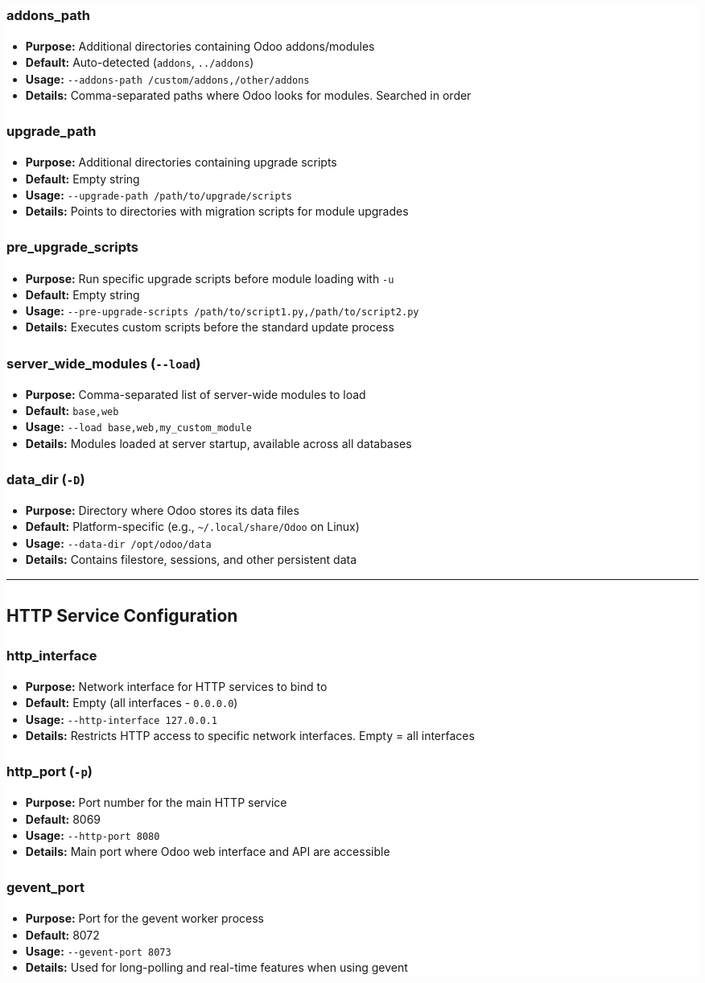 ### addons_path
- **Purpose:** Additional directories containing Odoo addons/modules
- **Default:** Auto-detected (`addons`, `../addons`)
- **Usage:** `--addons-path /custom/addons,/other/addons`
- **Details:** Comma-separated paths where Odoo looks for modules. Searched in order

### upgrade_path
- **Purpose:** Additional directories containing upgrade scripts
- **Default:** Empty string
- **Usage:** `--upgrade-path /path/to/upgrade/scripts`
- **Details:** Points to directories with migration scripts for module upgrades

### pre_upgrade_scripts
- **Purpose:** Run specific upgrade scripts before module loading with `-u`
- **Default:** Empty string
- **Usage:** `--pre-upgrade-scripts /path/to/script1.py,/path/to/script2.py`
- **Details:** Executes custom scripts before the standard update process

### server_wide_modules (`--load`)
- **Purpose:** Comma-separated list of server-wide modules to load
- **Default:** `base,web`
- **Usage:** `--load base,web,my_custom_module`
- **Details:** Modules loaded at server startup, available across all databases

### data_dir (`-D`)
- **Purpose:** Directory where Odoo stores its data files
- **Default:** Platform-specific (e.g., `~/.local/share/Odoo` on Linux)
- **Usage:** `--data-dir /opt/odoo/data`
- **Details:** Contains filestore, sessions, and other persistent data

---

## HTTP Service Configuration

### http_interface
- **Purpose:** Network interface for HTTP services to bind to
- **Default:** Empty (all interfaces - `0.0.0.0`)
- **Usage:** `--http-interface 127.0.0.1`
- **Details:** Restricts HTTP access to specific network interfaces. Empty = all interfaces

### http_port (`-p`)
- **Purpose:** Port number for the main HTTP service
- **Default:** 8069
- **Usage:** `--http-port 8080`
- **Details:** Main port where Odoo web interface and API are accessible

### gevent_port
- **Purpose:** Port for the gevent worker process
- **Default:** 8072
- **Usage:** `--gevent-port 8073`
- **Details:** Used for long-polling and real-time features when using gevent
